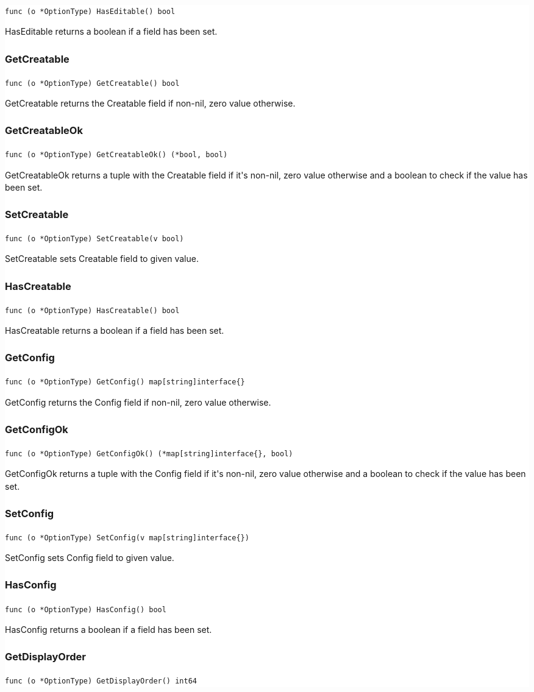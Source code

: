 `func (o *OptionType) HasEditable() bool`

HasEditable returns a boolean if a field has been set.

### GetCreatable

`func (o *OptionType) GetCreatable() bool`

GetCreatable returns the Creatable field if non-nil, zero value otherwise.

### GetCreatableOk

`func (o *OptionType) GetCreatableOk() (*bool, bool)`

GetCreatableOk returns a tuple with the Creatable field if it's non-nil, zero value otherwise
and a boolean to check if the value has been set.

### SetCreatable

`func (o *OptionType) SetCreatable(v bool)`

SetCreatable sets Creatable field to given value.

### HasCreatable

`func (o *OptionType) HasCreatable() bool`

HasCreatable returns a boolean if a field has been set.

### GetConfig

`func (o *OptionType) GetConfig() map[string]interface{}`

GetConfig returns the Config field if non-nil, zero value otherwise.

### GetConfigOk

`func (o *OptionType) GetConfigOk() (*map[string]interface{}, bool)`

GetConfigOk returns a tuple with the Config field if it's non-nil, zero value otherwise
and a boolean to check if the value has been set.

### SetConfig

`func (o *OptionType) SetConfig(v map[string]interface{})`

SetConfig sets Config field to given value.

### HasConfig

`func (o *OptionType) HasConfig() bool`

HasConfig returns a boolean if a field has been set.

### GetDisplayOrder

`func (o *OptionType) GetDisplayOrder() int64`
